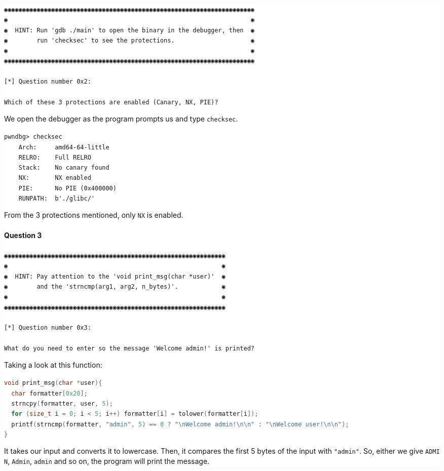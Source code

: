 ```console
◉◉◉◉◉◉◉◉◉◉◉◉◉◉◉◉◉◉◉◉◉◉◉◉◉◉◉◉◉◉◉◉◉◉◉◉◉◉◉◉◉◉◉◉◉◉◉◉◉◉◉◉◉◉◉◉◉◉◉◉◉◉◉◉◉◉◉◉◉
◉                                                                   ◉
◉  HINT: Run 'gdb ./main' to open the binary in the debugger, then  ◉
◉        run 'checksec' to see the protections.                     ◉
◉                                                                   ◉
◉◉◉◉◉◉◉◉◉◉◉◉◉◉◉◉◉◉◉◉◉◉◉◉◉◉◉◉◉◉◉◉◉◉◉◉◉◉◉◉◉◉◉◉◉◉◉◉◉◉◉◉◉◉◉◉◉◉◉◉◉◉◉◉◉◉◉◉◉

[*] Question number 0x2:

Which of these 3 protections are enabled (Canary, NX, PIE)?
```

We open the debugger as the program prompts us and type `checksec`.

```gdb
pwndbg> checksec
    Arch:     amd64-64-little
    RELRO:    Full RELRO
    Stack:    No canary found
    NX:       NX enabled
    PIE:      No PIE (0x400000)
    RUNPATH:  b'./glibc/'
```

From the 3 protections mentioned, only `NX` is enabled.

#### Question 3

```console
◉◉◉◉◉◉◉◉◉◉◉◉◉◉◉◉◉◉◉◉◉◉◉◉◉◉◉◉◉◉◉◉◉◉◉◉◉◉◉◉◉◉◉◉◉◉◉◉◉◉◉◉◉◉◉◉◉◉◉◉◉
◉                                                           ◉
◉  HINT: Pay attention to the 'void print_msg(char *user)'  ◉
◉        and the 'strncmp(arg1, arg2, n_bytes)'.            ◉
◉                                                           ◉
◉◉◉◉◉◉◉◉◉◉◉◉◉◉◉◉◉◉◉◉◉◉◉◉◉◉◉◉◉◉◉◉◉◉◉◉◉◉◉◉◉◉◉◉◉◉◉◉◉◉◉◉◉◉◉◉◉◉◉◉◉

[*] Question number 0x3:

What do you need to enter so the message 'Welcome admin!' is printed?
```

Taking a look at this function:

```c
void print_msg(char *user){
  char formatter[0x20];
  strncpy(formatter, user, 5);
  for (size_t i = 0; i < 5; i++) formatter[i] = tolower(formatter[i]);
  printf(strncmp(formatter, "admin", 5) == 0 ? "\nWelcome admin!\n\n" : "\nWelcome user!\n\n");  
}
```

It takes our input and converts it to lowercase. Then, it compares the first 5 bytes of the input with `"admin"`. So, either we give `ADMIN`, `Admin`, `admin` and so on, the program will print the message.
